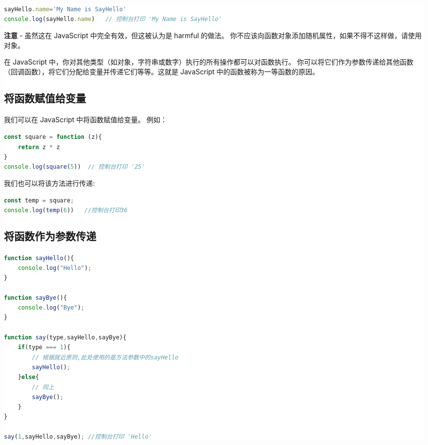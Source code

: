 ```javascript
sayHello.name='My Name is SayHello'
console.log(sayHello.name)   // 控制台打印 'My Name is SayHello'
```

**注意** - 虽然这在 JavaScript 中完全有效，但这被认为是 harmful 的做法。 你不应该向函数对象添加随机属性，如果不得不这样做，请使用对象。

在 JavaScript 中，你对其他类型（如对象，字符串或数字）执行的所有操作都可以对函数执行。 你可以将它们作为参数传递给其他函数（回调函数），将它们分配给变量并传递它们等等。这就是 JavaScript 中的函数被称为一等函数的原因。



## 将函数赋值给变量

我们可以在 JavaScript 中将函数赋值给变量。 例如：

```javascript
const square = function (z){
    return z * z
}
console.log(square(5))  // 控制台打印 '25'
```

我们也可以将该方法进行传递:

```javascript
const temp = square;
console.log(temp(6))   //控制台打印36
```



## 将函数作为参数传递

```javascript
function sayHello(){
    console.log("Hello");
}

function sayBye(){
    console.log("Bye");
}

function say(type,sayHello,sayBye){
    if(type === 1){
        // 根据就近原则,此处使用的是方法参数中的sayHello
        sayHello();
    }else{
        // 同上
        sayBye();
    }
}

say(1,sayHello,sayBye); //控制台打印 'Hello'
```

